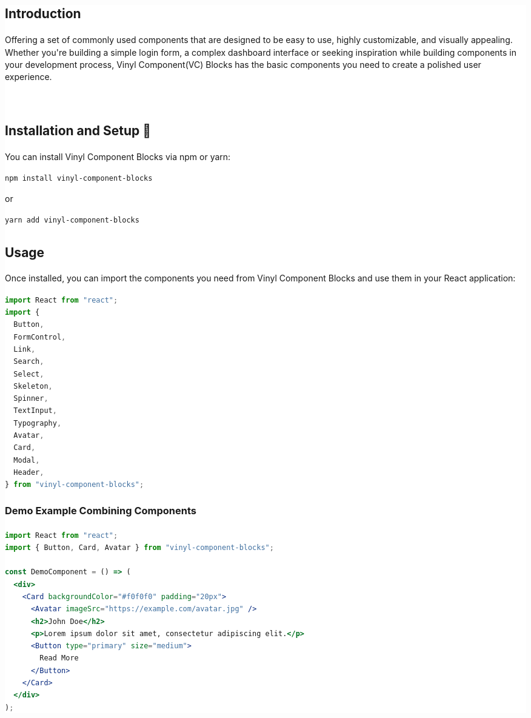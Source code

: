 ## Introduction

Offering a set of commonly used components that are designed to be easy to use, highly customizable, and visually appealing. Whether you're building a simple login form, a complex dashboard interface or seeking inspiration while building components in your development process, Vinyl Component(VC) Blocks has the basic components you need to create a polished user experience.

<br />

## Installation and Setup 🧱

You can install Vinyl Component Blocks via npm or yarn:

```bash
npm install vinyl-component-blocks
```

or

```bash
yarn add vinyl-component-blocks
```

## Usage

Once installed, you can import the components you need from Vinyl Component Blocks and use them in your React application:

```jsx
import React from "react";
import {
  Button,
  FormControl,
  Link,
  Search,
  Select,
  Skeleton,
  Spinner,
  TextInput,
  Typography,
  Avatar,
  Card,
  Modal,
  Header,
} from "vinyl-component-blocks";
```

### Demo Example Combining Components

```jsx
import React from "react";
import { Button, Card, Avatar } from "vinyl-component-blocks";

const DemoComponent = () => (
  <div>
    <Card backgroundColor="#f0f0f0" padding="20px">
      <Avatar imageSrc="https://example.com/avatar.jpg" />
      <h2>John Doe</h2>
      <p>Lorem ipsum dolor sit amet, consectetur adipiscing elit.</p>
      <Button type="primary" size="medium">
        Read More
      </Button>
    </Card>
  </div>
);

```